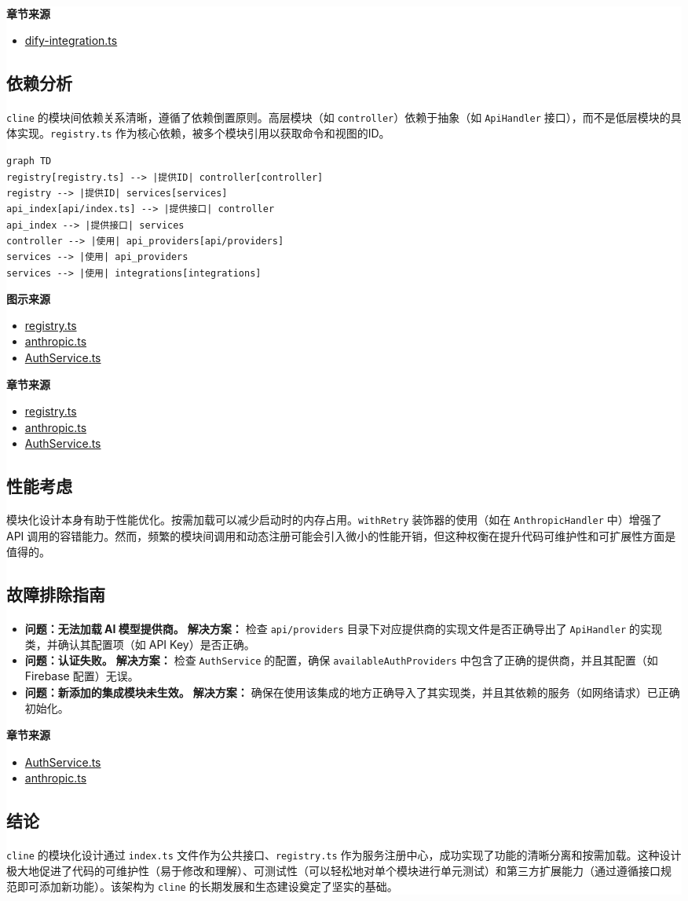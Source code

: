 **章节来源**
- [dify-integration.ts](file://src/integrations/dify/dify-integration.ts)

## 依赖分析
`cline` 的模块间依赖关系清晰，遵循了依赖倒置原则。高层模块（如 `controller`）依赖于抽象（如 `ApiHandler` 接口），而不是低层模块的具体实现。`registry.ts` 作为核心依赖，被多个模块引用以获取命令和视图的ID。

```mermaid
graph TD
registry[registry.ts] --> |提供ID| controller[controller]
registry --> |提供ID| services[services]
api_index[api/index.ts] --> |提供接口| controller
api_index --> |提供接口| services
controller --> |使用| api_providers[api/providers]
services --> |使用| api_providers
services --> |使用| integrations[integrations]
```

**图示来源**
- [registry.ts](file://src/registry.ts)
- [anthropic.ts](file://src/core/api/providers/anthropic.ts)
- [AuthService.ts](file://src/services/auth/AuthService.ts)

**章节来源**
- [registry.ts](file://src/registry.ts)
- [anthropic.ts](file://src/core/api/providers/anthropic.ts)
- [AuthService.ts](file://src/services/auth/AuthService.ts)

## 性能考虑
模块化设计本身有助于性能优化。按需加载可以减少启动时的内存占用。`withRetry` 装饰器的使用（如在 `AnthropicHandler` 中）增强了 API 调用的容错能力。然而，频繁的模块间调用和动态注册可能会引入微小的性能开销，但这种权衡在提升代码可维护性和可扩展性方面是值得的。

## 故障排除指南
- **问题：无法加载 AI 模型提供商。**
  **解决方案：** 检查 `api/providers` 目录下对应提供商的实现文件是否正确导出了 `ApiHandler` 的实现类，并确认其配置项（如 API Key）是否正确。
- **问题：认证失败。**
  **解决方案：** 检查 `AuthService` 的配置，确保 `availableAuthProviders` 中包含了正确的提供商，并且其配置（如 Firebase 配置）无误。
- **问题：新添加的集成模块未生效。**
  **解决方案：** 确保在使用该集成的地方正确导入了其实现类，并且其依赖的服务（如网络请求）已正确初始化。

**章节来源**
- [AuthService.ts](file://src/services/auth/AuthService.ts)
- [anthropic.ts](file://src/core/api/providers/anthropic.ts)

## 结论
`cline` 的模块化设计通过 `index.ts` 文件作为公共接口、`registry.ts` 作为服务注册中心，成功实现了功能的清晰分离和按需加载。这种设计极大地促进了代码的可维护性（易于修改和理解）、可测试性（可以轻松地对单个模块进行单元测试）和第三方扩展能力（通过遵循接口规范即可添加新功能）。该架构为 `cline` 的长期发展和生态建设奠定了坚实的基础。